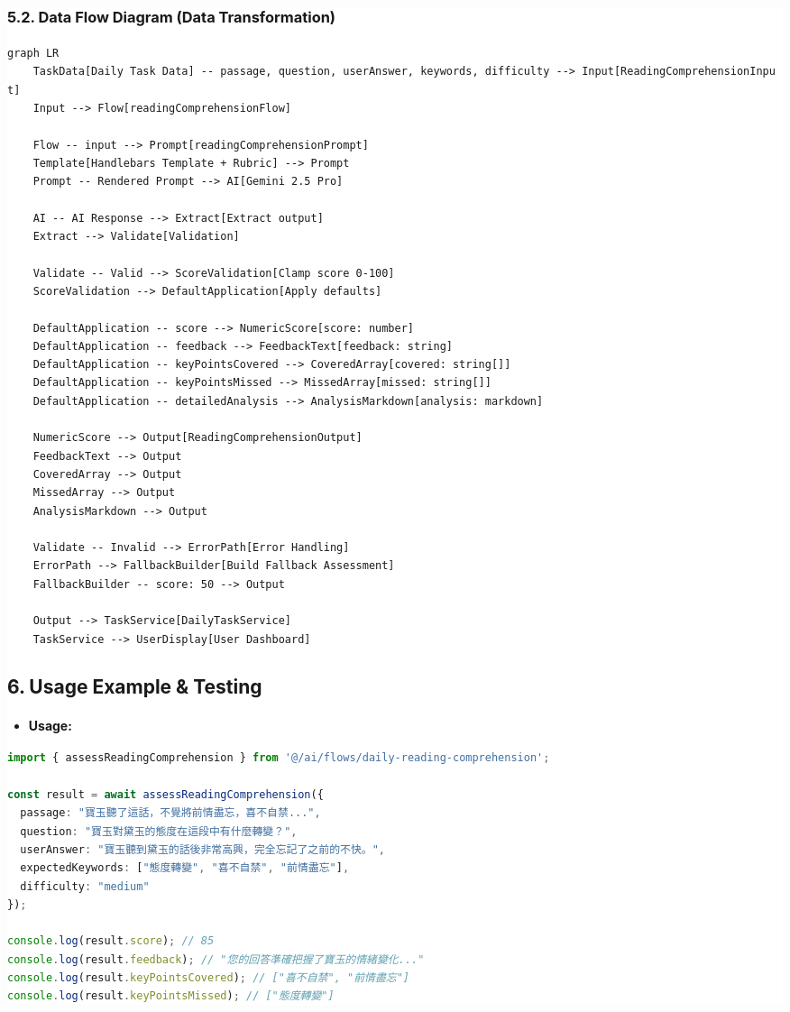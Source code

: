### 5.2. Data Flow Diagram (Data Transformation)

```mermaid
graph LR
    TaskData[Daily Task Data] -- passage, question, userAnswer, keywords, difficulty --> Input[ReadingComprehensionInput]
    Input --> Flow[readingComprehensionFlow]

    Flow -- input --> Prompt[readingComprehensionPrompt]
    Template[Handlebars Template + Rubric] --> Prompt
    Prompt -- Rendered Prompt --> AI[Gemini 2.5 Pro]

    AI -- AI Response --> Extract[Extract output]
    Extract --> Validate[Validation]

    Validate -- Valid --> ScoreValidation[Clamp score 0-100]
    ScoreValidation --> DefaultApplication[Apply defaults]

    DefaultApplication -- score --> NumericScore[score: number]
    DefaultApplication -- feedback --> FeedbackText[feedback: string]
    DefaultApplication -- keyPointsCovered --> CoveredArray[covered: string[]]
    DefaultApplication -- keyPointsMissed --> MissedArray[missed: string[]]
    DefaultApplication -- detailedAnalysis --> AnalysisMarkdown[analysis: markdown]

    NumericScore --> Output[ReadingComprehensionOutput]
    FeedbackText --> Output
    CoveredArray --> Output
    MissedArray --> Output
    AnalysisMarkdown --> Output

    Validate -- Invalid --> ErrorPath[Error Handling]
    ErrorPath --> FallbackBuilder[Build Fallback Assessment]
    FallbackBuilder -- score: 50 --> Output

    Output --> TaskService[DailyTaskService]
    TaskService --> UserDisplay[User Dashboard]
```

## 6. Usage Example & Testing

* **Usage:**
```typescript
import { assessReadingComprehension } from '@/ai/flows/daily-reading-comprehension';

const result = await assessReadingComprehension({
  passage: "寶玉聽了這話，不覺將前情盡忘，喜不自禁...",
  question: "寶玉對黛玉的態度在這段中有什麼轉變？",
  userAnswer: "寶玉聽到黛玉的話後非常高興，完全忘記了之前的不快。",
  expectedKeywords: ["態度轉變", "喜不自禁", "前情盡忘"],
  difficulty: "medium"
});

console.log(result.score); // 85
console.log(result.feedback); // "您的回答準確把握了寶玉的情緒變化..."
console.log(result.keyPointsCovered); // ["喜不自禁", "前情盡忘"]
console.log(result.keyPointsMissed); // ["態度轉變"]
```
